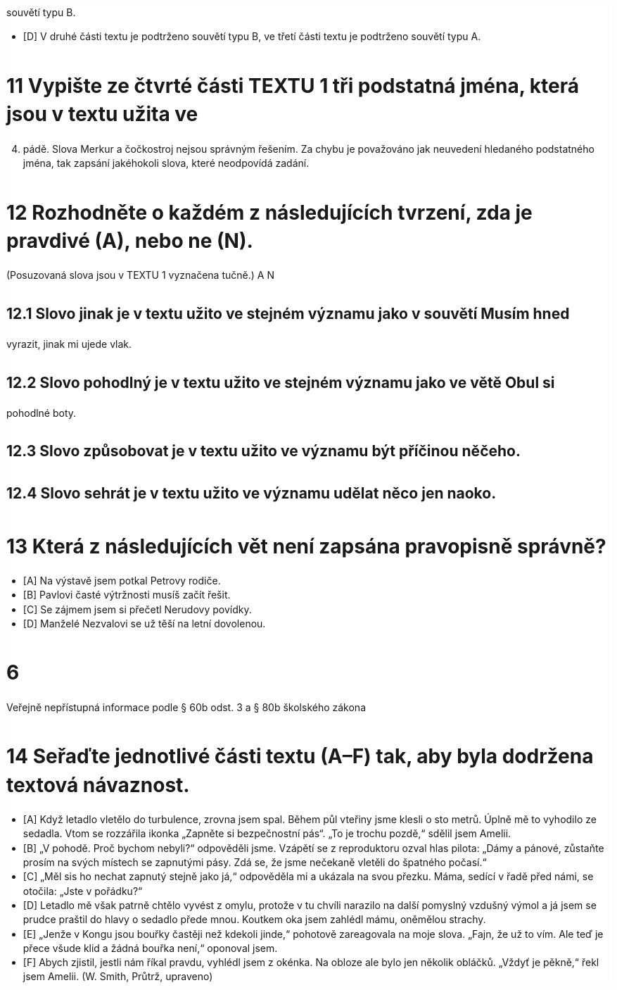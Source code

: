 souvětí typu B.
- [D] V druhé části textu je podtrženo souvětí typu B, ve třetí části textu je podtrženo 
souvětí typu A.
# 11 Vypište ze čtvrté části TEXTU 1 tři podstatná jména, která jsou v textu užita ve 
4. pádě.
Slova Merkur a čočkostroj nejsou správným řešením. Za chybu je považováno jak 
neuvedení hledaného podstatného jména, tak zapsání jakéhokoli slova, které 
neodpovídá zadání.
# 12 Rozhodněte o každém z následujících tvrzení, zda je pravdivé (A), nebo ne (N).
(Posuzovaná slova jsou v TEXTU 1 vyznačena tučně.)
 A N
## 12.1 Slovo jinak je v textu užito ve stejném významu jako v souvětí Musím hned 
vyrazit, jinak mi ujede vlak. 
## 12.2 Slovo pohodlný je v textu užito ve stejném významu jako ve větě Obul si 
pohodlné boty.  
## 12.3 Slovo způsobovat je v textu užito ve významu být příčinou něčeho. 
## 12.4 Slovo sehrát je v textu užito ve významu udělat něco jen naoko. 
# 13 Která z následujících vět není zapsána pravopisně správně?
- [A] Na výstavě jsem potkal Petrovy rodiče.
- [B] Pavlovi časté výtržnosti musíš začít řešit.
- [C] Se zájmem jsem si přečetl Nerudovy povídky.
- [D] Manželé Nezvalovi se už těší na letní dovolenou.
# 6
Veřejně nepřístupná informace podle § 60b odst. 3 a § 80b školského zákona
# 14 Seřaďte jednotlivé části textu (A–F) tak, aby byla dodržena textová návaznost.
- [A] Když letadlo vletělo do turbulence, zrovna jsem spal. Během půl vteřiny jsme 
klesli o sto metrů. Úplně mě to vyhodilo ze sedadla. Vtom se rozzářila ikonka 
„Zapněte si bezpečnostní pás“. „To je trochu pozdě,“ sdělil jsem Amelii.
- [B] „V pohodě. Proč bychom nebyli?“ odpověděli jsme. Vzápětí se z reproduktoru 
ozval hlas pilota: „Dámy a pánové, zůstaňte prosím na svých místech se 
zapnutými pásy. Zdá se, že jsme nečekaně vletěli do špatného počasí.“
- [C] „Měl sis ho nechat zapnutý stejně jako já,“ odpověděla mi a ukázala na svou 
přezku. Máma, sedící v řadě před námi, se otočila: „Jste v pořádku?“
- [D] Letadlo mě však patrně chtělo vyvést z omylu, protože v tu chvíli narazilo na 
další pomyslný vzdušný výmol a já jsem se prudce praštil do hlavy o sedadlo 
přede mnou. Koutkem oka jsem zahlédl mámu, oněmělou strachy.
- [E] „Jenže v Kongu jsou bouřky častěji než kdekoli jinde,“ pohotově zareagovala na 
moje slova. „Fajn, že už to vím. Ale teď je přece všude klid a žádná bouřka není,“ 
oponoval jsem.
- [F] Abych zjistil, jestli nám říkal pravdu, vyhlédl jsem z okénka. Na obloze ale bylo 
jen několik obláčků. „Vždyť je pěkně,“ řekl jsem Amelii.
(W. Smith, Průtrž, upraveno)